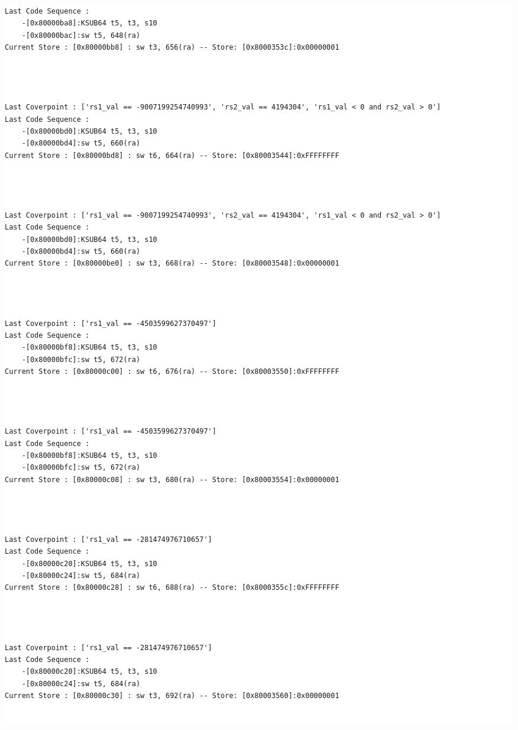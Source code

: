 ```
Last Code Sequence : 
	-[0x80000ba8]:KSUB64 t5, t3, s10
	-[0x80000bac]:sw t5, 648(ra)
Current Store : [0x80000bb8] : sw t3, 656(ra) -- Store: [0x8000353c]:0x00000001




Last Coverpoint : ['rs1_val == -9007199254740993', 'rs2_val == 4194304', 'rs1_val < 0 and rs2_val > 0']
Last Code Sequence : 
	-[0x80000bd0]:KSUB64 t5, t3, s10
	-[0x80000bd4]:sw t5, 660(ra)
Current Store : [0x80000bd8] : sw t6, 664(ra) -- Store: [0x80003544]:0xFFFFFFFF




Last Coverpoint : ['rs1_val == -9007199254740993', 'rs2_val == 4194304', 'rs1_val < 0 and rs2_val > 0']
Last Code Sequence : 
	-[0x80000bd0]:KSUB64 t5, t3, s10
	-[0x80000bd4]:sw t5, 660(ra)
Current Store : [0x80000be0] : sw t3, 668(ra) -- Store: [0x80003548]:0x00000001




Last Coverpoint : ['rs1_val == -4503599627370497']
Last Code Sequence : 
	-[0x80000bf8]:KSUB64 t5, t3, s10
	-[0x80000bfc]:sw t5, 672(ra)
Current Store : [0x80000c00] : sw t6, 676(ra) -- Store: [0x80003550]:0xFFFFFFFF




Last Coverpoint : ['rs1_val == -4503599627370497']
Last Code Sequence : 
	-[0x80000bf8]:KSUB64 t5, t3, s10
	-[0x80000bfc]:sw t5, 672(ra)
Current Store : [0x80000c08] : sw t3, 680(ra) -- Store: [0x80003554]:0x00000001




Last Coverpoint : ['rs1_val == -281474976710657']
Last Code Sequence : 
	-[0x80000c20]:KSUB64 t5, t3, s10
	-[0x80000c24]:sw t5, 684(ra)
Current Store : [0x80000c28] : sw t6, 688(ra) -- Store: [0x8000355c]:0xFFFFFFFF




Last Coverpoint : ['rs1_val == -281474976710657']
Last Code Sequence : 
	-[0x80000c20]:KSUB64 t5, t3, s10
	-[0x80000c24]:sw t5, 684(ra)
Current Store : [0x80000c30] : sw t3, 692(ra) -- Store: [0x80003560]:0x00000001



```